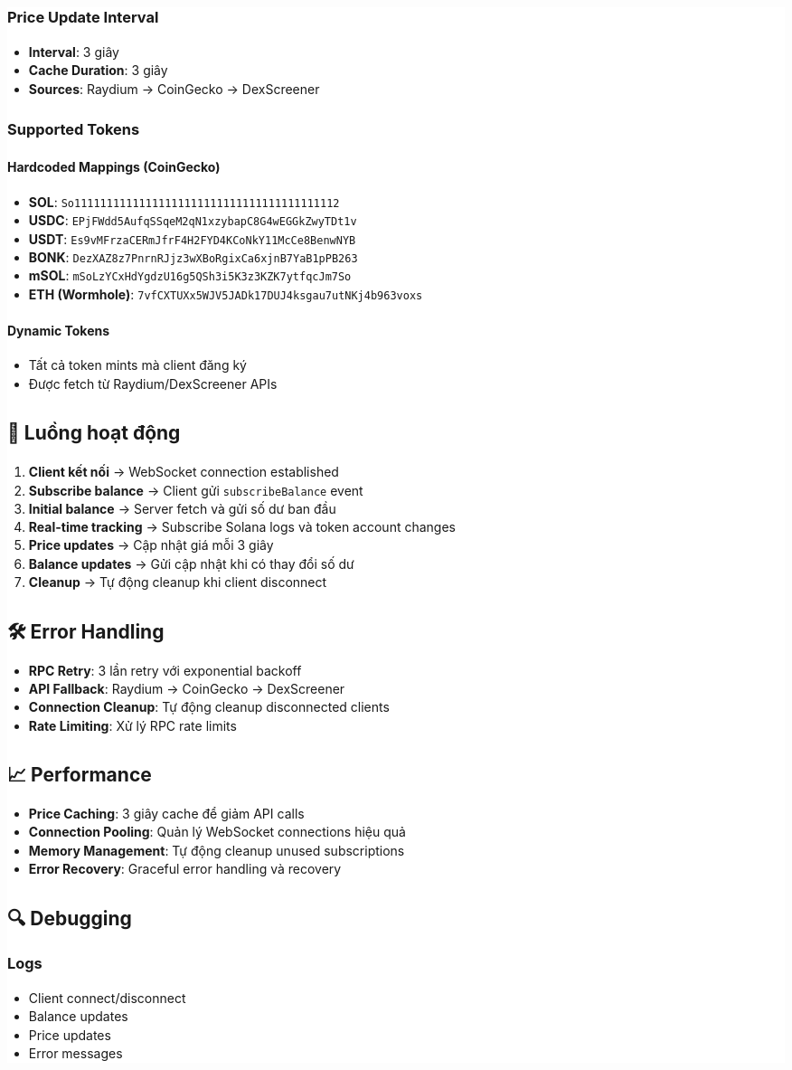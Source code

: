### Price Update Interval

- **Interval**: 3 giây
- **Cache Duration**: 3 giây
- **Sources**: Raydium → CoinGecko → DexScreener

### Supported Tokens

#### Hardcoded Mappings (CoinGecko)
- **SOL**: `So11111111111111111111111111111111111111112`
- **USDC**: `EPjFWdd5AufqSSqeM2qN1xzybapC8G4wEGGkZwyTDt1v`
- **USDT**: `Es9vMFrzaCERmJfrF4H2FYD4KCoNkY11McCe8BenwNYB`
- **BONK**: `DezXAZ8z7PnrnRJjz3wXBoRgixCa6xjnB7YaB1pPB263`
- **mSOL**: `mSoLzYCxHdYgdzU16g5QSh3i5K3z3KZK7ytfqcJm7So`
- **ETH (Wormhole)**: `7vfCXTUXx5WJV5JADk17DUJ4ksgau7utNKj4b963voxs`

#### Dynamic Tokens
- Tất cả token mints mà client đăng ký
- Được fetch từ Raydium/DexScreener APIs

## 🔄 Luồng hoạt động

1. **Client kết nối** → WebSocket connection established
2. **Subscribe balance** → Client gửi `subscribeBalance` event
3. **Initial balance** → Server fetch và gửi số dư ban đầu
4. **Real-time tracking** → Subscribe Solana logs và token account changes
5. **Price updates** → Cập nhật giá mỗi 3 giây
6. **Balance updates** → Gửi cập nhật khi có thay đổi số dư
7. **Cleanup** → Tự động cleanup khi client disconnect

## 🛠️ Error Handling

- **RPC Retry**: 3 lần retry với exponential backoff
- **API Fallback**: Raydium → CoinGecko → DexScreener
- **Connection Cleanup**: Tự động cleanup disconnected clients
- **Rate Limiting**: Xử lý RPC rate limits

## 📈 Performance

- **Price Caching**: 3 giây cache để giảm API calls
- **Connection Pooling**: Quản lý WebSocket connections hiệu quả
- **Memory Management**: Tự động cleanup unused subscriptions
- **Error Recovery**: Graceful error handling và recovery

## 🔍 Debugging

### Logs
- Client connect/disconnect
- Balance updates
- Price updates
- Error messages
